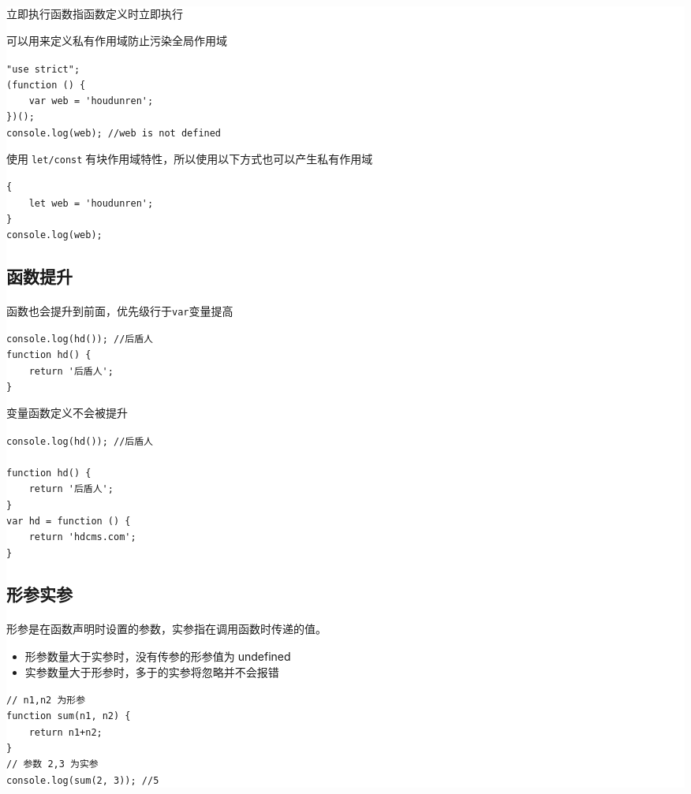 立即执行函数指函数定义时立即执行

可以用来定义私有作用域防止污染全局作用域

```
"use strict";
(function () {
    var web = 'houdunren';
})();
console.log(web); //web is not defined
```

使用 `let/const` 有块作用域特性，所以使用以下方式也可以产生私有作用域

```
{
	let web = 'houdunren';
}
console.log(web);
```

## 函数提升

函数也会提升到前面，优先级行于`var`变量提高

```
console.log(hd()); //后盾人
function hd() {
	return '后盾人';
}
```

变量函数定义不会被提升

```
console.log(hd()); //后盾人

function hd() {
	return '后盾人';
}
var hd = function () {
	return 'hdcms.com';
}
```

## 形参实参

形参是在函数声明时设置的参数，实参指在调用函数时传递的值。

- 形参数量大于实参时，没有传参的形参值为 undefined
- 实参数量大于形参时，多于的实参将忽略并不会报错

```
// n1,n2 为形参
function sum(n1, n2) {
	return n1+n2;
}
// 参数 2,3 为实参
console.log(sum(2, 3)); //5
```
